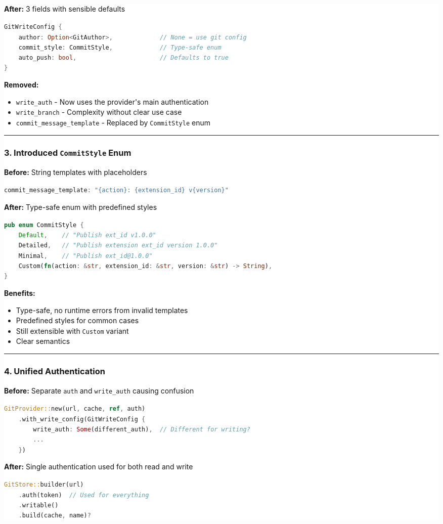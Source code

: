 **After:** 3 fields with sensible defaults
```rust
GitWriteConfig {
    author: Option<GitAuthor>,             // None = use git config
    commit_style: CommitStyle,             // Type-safe enum
    auto_push: bool,                       // Defaults to true
}
```

**Removed:**
- `write_auth` - Now uses the provider's main authentication
- `write_branch` - Complexity without clear use case
- `commit_message_template` - Replaced by `CommitStyle` enum

---

### 3. Introduced `CommitStyle` Enum

**Before:** String templates with placeholders
```rust
commit_message_template: "{action}: {extension_id} v{version}"
```

**After:** Type-safe enum with predefined styles
```rust
pub enum CommitStyle {
    Default,    // "Publish ext_id v1.0.0"
    Detailed,   // "Publish extension ext_id version 1.0.0"
    Minimal,    // "Publish ext_id@1.0.0"
    Custom(fn(action: &str, extension_id: &str, version: &str) -> String),
}
```

**Benefits:**
- Type-safe, no runtime errors from invalid templates
- Predefined styles for common cases
- Still extensible with `Custom` variant
- Clear semantics

---

### 4. Unified Authentication

**Before:** Separate `auth` and `write_auth` causing confusion
```rust
GitProvider::new(url, cache, ref, auth)
    .with_write_config(GitWriteConfig {
        write_auth: Some(different_auth),  // Different for writing?
        ...
    })
```

**After:** Single authentication used for both read and write
```rust
GitStore::builder(url)
    .auth(token)  // Used for everything
    .writable()
    .build(cache, name)?
```
